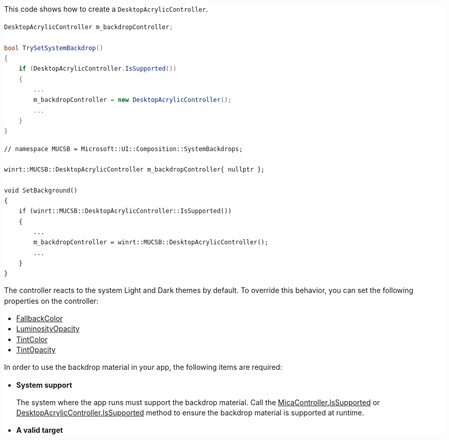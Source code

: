 This code shows how to create a `DesktopAcrylicController`.

```csharp
DesktopAcrylicController m_backdropController;

bool TrySetSystemBackdrop()
{
    if (DesktopAcrylicController.IsSupported())
    {
        ...
        m_backdropController = new DesktopAcrylicController();
        ...
    }
}
```

```cppwinrt
// namespace MUCSB = Microsoft::UI::Composition::SystemBackdrops;

winrt::MUCSB::DesktopAcrylicController m_backdropController{ nullptr };

void SetBackground()
{
    if (winrt::MUCSB::DesktopAcrylicController::IsSupported())
    {
        ...
        m_backdropController = winrt::MUCSB::DesktopAcrylicController();
        ...
    }
}
```

The controller reacts to the system Light and Dark themes by default. To override this behavior, you can set the following properties on the controller:

- [FallbackColor](/windows/windows-app-sdk/api/winrt/microsoft.ui.composition.systembackdrops.micacontroller.fallbackcolor)
- [LuminosityOpacity](/windows/windows-app-sdk/api/winrt/microsoft.ui.composition.systembackdrops.micacontroller.luminosityopacity)
- [TintColor](/windows/windows-app-sdk/api/winrt/microsoft.ui.composition.systembackdrops.micacontroller.tintcolor)
- [TintOpacity](/windows/windows-app-sdk/api/winrt/microsoft.ui.composition.systembackdrops.micacontroller.tintopacity)

In order to use the backdrop material in your app, the following items are required:

- **System support**

   The system where the app runs must support the backdrop material. Call the [MicaController.IsSupported](/windows/windows-app-sdk/api/winrt/microsoft.ui.composition.systembackdrops.micacontroller.issupported) or [DesktopAcrylicController.IsSupported](/windows/windows-app-sdk/api/winrt/microsoft.ui.composition.systembackdrops.desktopacryliccontroller.issupported) method to ensure the backdrop material is supported at runtime.

- **A valid target**
